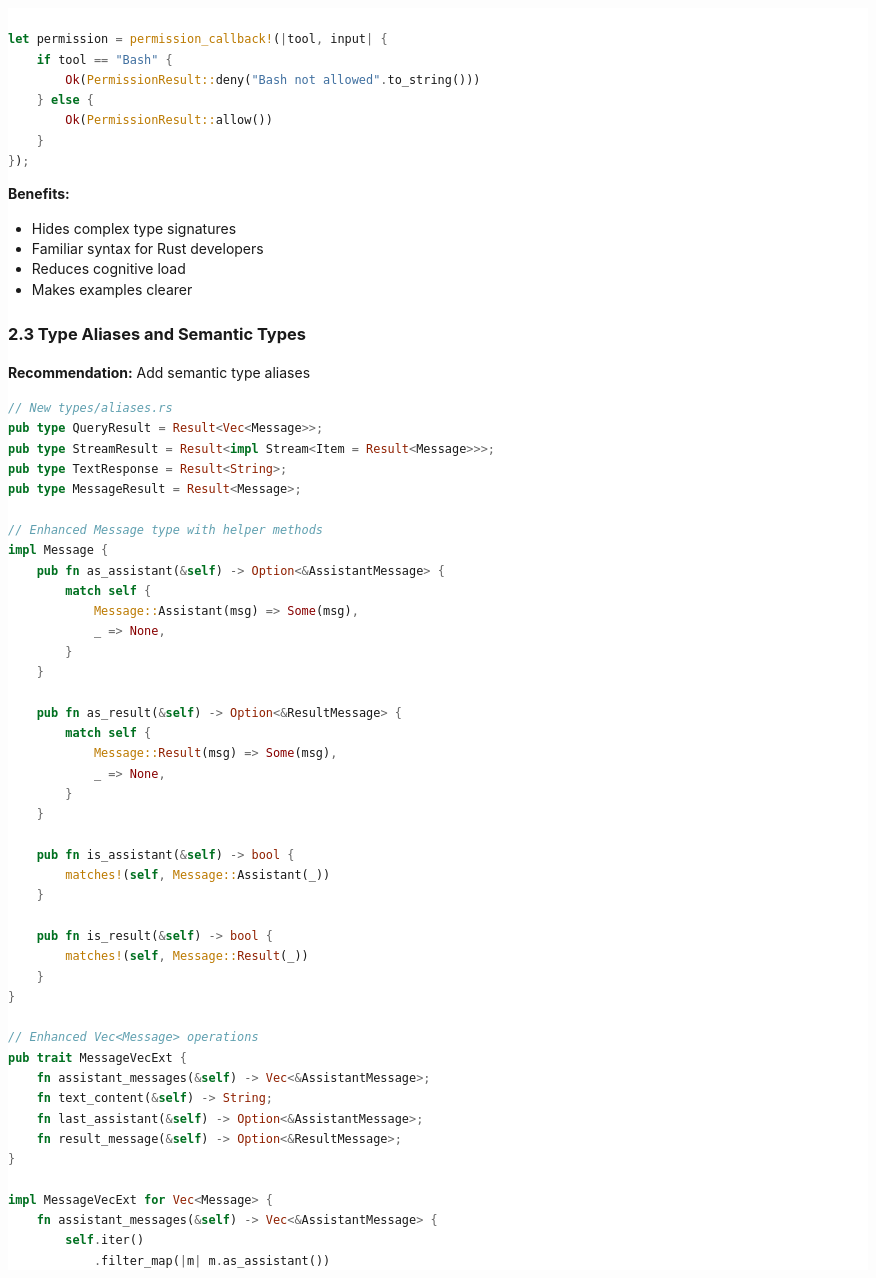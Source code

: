 ```rust

let permission = permission_callback!(|tool, input| {
    if tool == "Bash" {
        Ok(PermissionResult::deny("Bash not allowed".to_string()))
    } else {
        Ok(PermissionResult::allow())
    }
});
```

**Benefits:**
- Hides complex type signatures
- Familiar syntax for Rust developers
- Reduces cognitive load
- Makes examples clearer

### 2.3 Type Aliases and Semantic Types

**Recommendation:** Add semantic type aliases

```rust
// New types/aliases.rs
pub type QueryResult = Result<Vec<Message>>;
pub type StreamResult = Result<impl Stream<Item = Result<Message>>>;
pub type TextResponse = Result<String>;
pub type MessageResult = Result<Message>;

// Enhanced Message type with helper methods
impl Message {
    pub fn as_assistant(&self) -> Option<&AssistantMessage> {
        match self {
            Message::Assistant(msg) => Some(msg),
            _ => None,
        }
    }

    pub fn as_result(&self) -> Option<&ResultMessage> {
        match self {
            Message::Result(msg) => Some(msg),
            _ => None,
        }
    }

    pub fn is_assistant(&self) -> bool {
        matches!(self, Message::Assistant(_))
    }

    pub fn is_result(&self) -> bool {
        matches!(self, Message::Result(_))
    }
}

// Enhanced Vec<Message> operations
pub trait MessageVecExt {
    fn assistant_messages(&self) -> Vec<&AssistantMessage>;
    fn text_content(&self) -> String;
    fn last_assistant(&self) -> Option<&AssistantMessage>;
    fn result_message(&self) -> Option<&ResultMessage>;
}

impl MessageVecExt for Vec<Message> {
    fn assistant_messages(&self) -> Vec<&AssistantMessage> {
        self.iter()
            .filter_map(|m| m.as_assistant())
```
